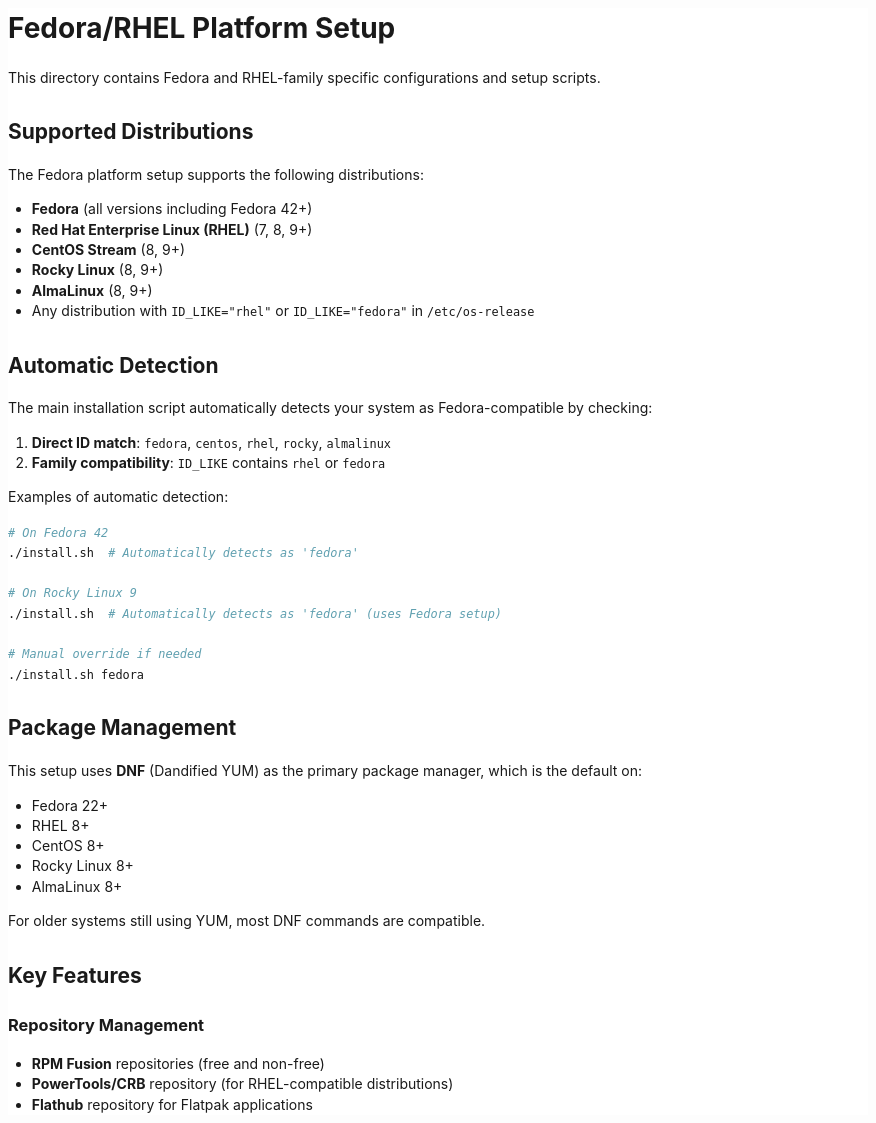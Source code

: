 # Fedora/RHEL Platform Setup

This directory contains Fedora and RHEL-family specific configurations and setup scripts.

## Supported Distributions

The Fedora platform setup supports the following distributions:

- **Fedora** (all versions including Fedora 42+)
- **Red Hat Enterprise Linux (RHEL)** (7, 8, 9+)
- **CentOS Stream** (8, 9+)
- **Rocky Linux** (8, 9+)
- **AlmaLinux** (8, 9+)
- Any distribution with `ID_LIKE="rhel"` or `ID_LIKE="fedora"` in `/etc/os-release`

## Automatic Detection

The main installation script automatically detects your system as Fedora-compatible by checking:

1. **Direct ID match**: `fedora`, `centos`, `rhel`, `rocky`, `almalinux`
2. **Family compatibility**: `ID_LIKE` contains `rhel` or `fedora`

Examples of automatic detection:

```bash
# On Fedora 42
./install.sh  # Automatically detects as 'fedora'

# On Rocky Linux 9
./install.sh  # Automatically detects as 'fedora' (uses Fedora setup)

# Manual override if needed
./install.sh fedora
```

## Package Management

This setup uses **DNF** (Dandified YUM) as the primary package manager, which is the default on:

- Fedora 22+
- RHEL 8+
- CentOS 8+
- Rocky Linux 8+
- AlmaLinux 8+

For older systems still using YUM, most DNF commands are compatible.

## Key Features

### Repository Management

- **RPM Fusion** repositories (free and non-free)
- **PowerTools/CRB** repository (for RHEL-compatible distributions)
- **Flathub** repository for Flatpak applications

